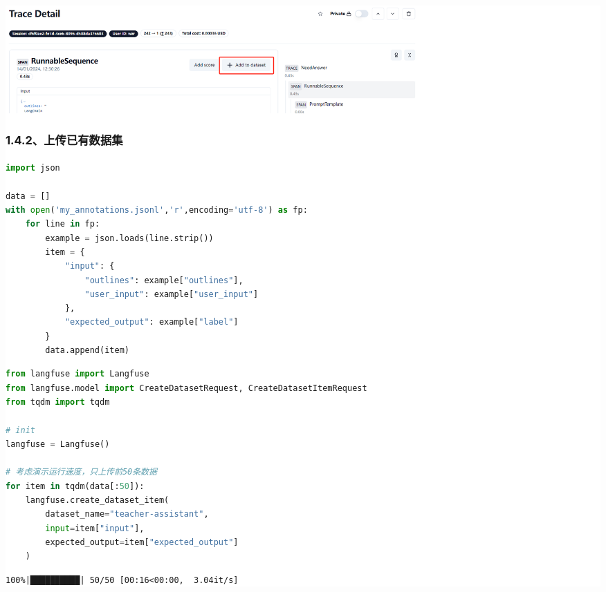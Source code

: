 <img src="_images/llm/annotation.png" width="600px">

### 1.4.2、上传已有数据集


```python
import json

data = []
with open('my_annotations.jsonl','r',encoding='utf-8') as fp:
    for line in fp:
        example = json.loads(line.strip())
        item = {
            "input": {
                "outlines": example["outlines"],
                "user_input": example["user_input"]
            },
            "expected_output": example["label"]
        }
        data.append(item)
```


```python
from langfuse import Langfuse
from langfuse.model import CreateDatasetRequest, CreateDatasetItemRequest
from tqdm import tqdm

# init
langfuse = Langfuse()

# 考虑演示运行速度，只上传前50条数据
for item in tqdm(data[:50]):
    langfuse.create_dataset_item(
        dataset_name="teacher-assistant",
        input=item["input"],
        expected_output=item["expected_output"]
    )
```

    100%|██████████| 50/50 [00:16<00:00,  3.04it/s]
